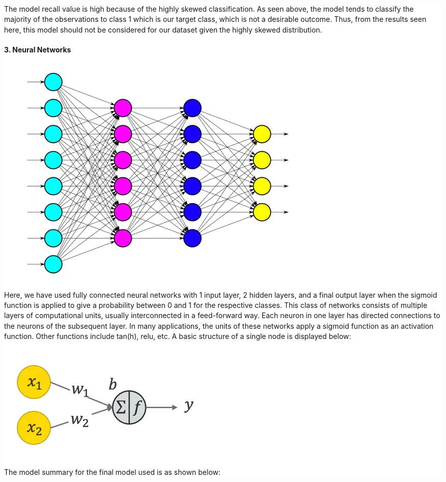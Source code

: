 The model recall value is high because of the highly skewed classification. As seen above, the model tends to classify the majority of the observations to class 1 which is our target class, which is not a desirable outcome. Thus, from the results seen here, this model should not be considered for our dataset given the highly skewed distribution.

#### 3. Neural Networks

![fig18](/images/Projects/group_10/fig18.webp)

Here, we have used fully connected neural networks with 1 input layer, 2 hidden layers, and a final output layer when the sigmoid function is applied to give a probability between 0 and 1 for the respective classes. This class of networks consists of multiple layers of computational units, usually interconnected in a feed-forward way. Each neuron in one layer has directed connections to the neurons of the subsequent layer. In many applications, the units of these networks apply a sigmoid function as an activation function. Other functions include tan(h), relu, etc. A basic structure of a single node is displayed below:

![fig19](/images/Projects/group_10/fig19.webp)

The model summary for the final model used is as shown below:
